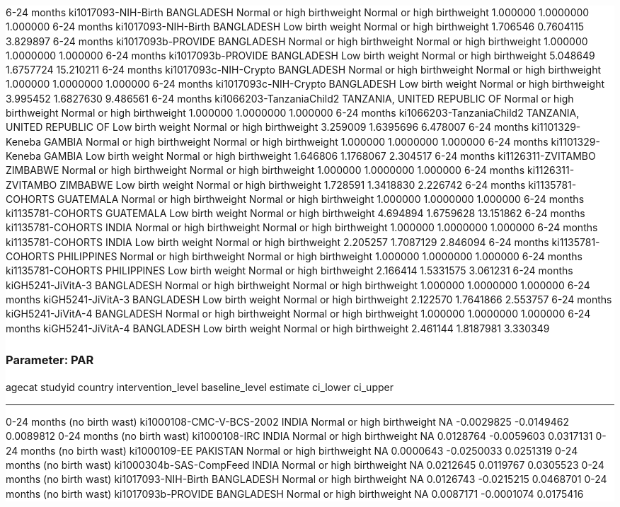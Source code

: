 6-24 months                   ki1017093-NIH-Birth        BANGLADESH                     Normal or high birthweight   Normal or high birthweight    1.000000   1.0000000    1.000000
6-24 months                   ki1017093-NIH-Birth        BANGLADESH                     Low birth weight             Normal or high birthweight    1.706546   0.7604115    3.829897
6-24 months                   ki1017093b-PROVIDE         BANGLADESH                     Normal or high birthweight   Normal or high birthweight    1.000000   1.0000000    1.000000
6-24 months                   ki1017093b-PROVIDE         BANGLADESH                     Low birth weight             Normal or high birthweight    5.048649   1.6757724   15.210211
6-24 months                   ki1017093c-NIH-Crypto      BANGLADESH                     Normal or high birthweight   Normal or high birthweight    1.000000   1.0000000    1.000000
6-24 months                   ki1017093c-NIH-Crypto      BANGLADESH                     Low birth weight             Normal or high birthweight    3.995452   1.6827630    9.486561
6-24 months                   ki1066203-TanzaniaChild2   TANZANIA, UNITED REPUBLIC OF   Normal or high birthweight   Normal or high birthweight    1.000000   1.0000000    1.000000
6-24 months                   ki1066203-TanzaniaChild2   TANZANIA, UNITED REPUBLIC OF   Low birth weight             Normal or high birthweight    3.259009   1.6395696    6.478007
6-24 months                   ki1101329-Keneba           GAMBIA                         Normal or high birthweight   Normal or high birthweight    1.000000   1.0000000    1.000000
6-24 months                   ki1101329-Keneba           GAMBIA                         Low birth weight             Normal or high birthweight    1.646806   1.1768067    2.304517
6-24 months                   ki1126311-ZVITAMBO         ZIMBABWE                       Normal or high birthweight   Normal or high birthweight    1.000000   1.0000000    1.000000
6-24 months                   ki1126311-ZVITAMBO         ZIMBABWE                       Low birth weight             Normal or high birthweight    1.728591   1.3418830    2.226742
6-24 months                   ki1135781-COHORTS          GUATEMALA                      Normal or high birthweight   Normal or high birthweight    1.000000   1.0000000    1.000000
6-24 months                   ki1135781-COHORTS          GUATEMALA                      Low birth weight             Normal or high birthweight    4.694894   1.6759628   13.151862
6-24 months                   ki1135781-COHORTS          INDIA                          Normal or high birthweight   Normal or high birthweight    1.000000   1.0000000    1.000000
6-24 months                   ki1135781-COHORTS          INDIA                          Low birth weight             Normal or high birthweight    2.205257   1.7087129    2.846094
6-24 months                   ki1135781-COHORTS          PHILIPPINES                    Normal or high birthweight   Normal or high birthweight    1.000000   1.0000000    1.000000
6-24 months                   ki1135781-COHORTS          PHILIPPINES                    Low birth weight             Normal or high birthweight    2.166414   1.5331575    3.061231
6-24 months                   kiGH5241-JiVitA-3          BANGLADESH                     Normal or high birthweight   Normal or high birthweight    1.000000   1.0000000    1.000000
6-24 months                   kiGH5241-JiVitA-3          BANGLADESH                     Low birth weight             Normal or high birthweight    2.122570   1.7641866    2.553757
6-24 months                   kiGH5241-JiVitA-4          BANGLADESH                     Normal or high birthweight   Normal or high birthweight    1.000000   1.0000000    1.000000
6-24 months                   kiGH5241-JiVitA-4          BANGLADESH                     Low birth weight             Normal or high birthweight    2.461144   1.8187981    3.330349


### Parameter: PAR


agecat                        studyid                    country                        intervention_level           baseline_level      estimate     ci_lower    ci_upper
----------------------------  -------------------------  -----------------------------  ---------------------------  ---------------  -----------  -----------  ----------
0-24 months (no birth wast)   ki1000108-CMC-V-BCS-2002   INDIA                          Normal or high birthweight   NA                -0.0029825   -0.0149462   0.0089812
0-24 months (no birth wast)   ki1000108-IRC              INDIA                          Normal or high birthweight   NA                 0.0128764   -0.0059603   0.0317131
0-24 months (no birth wast)   ki1000109-EE               PAKISTAN                       Normal or high birthweight   NA                 0.0000643   -0.0250033   0.0251319
0-24 months (no birth wast)   ki1000304b-SAS-CompFeed    INDIA                          Normal or high birthweight   NA                 0.0212645    0.0119767   0.0305523
0-24 months (no birth wast)   ki1017093-NIH-Birth        BANGLADESH                     Normal or high birthweight   NA                 0.0126743   -0.0215215   0.0468701
0-24 months (no birth wast)   ki1017093b-PROVIDE         BANGLADESH                     Normal or high birthweight   NA                 0.0087171   -0.0001074   0.0175416